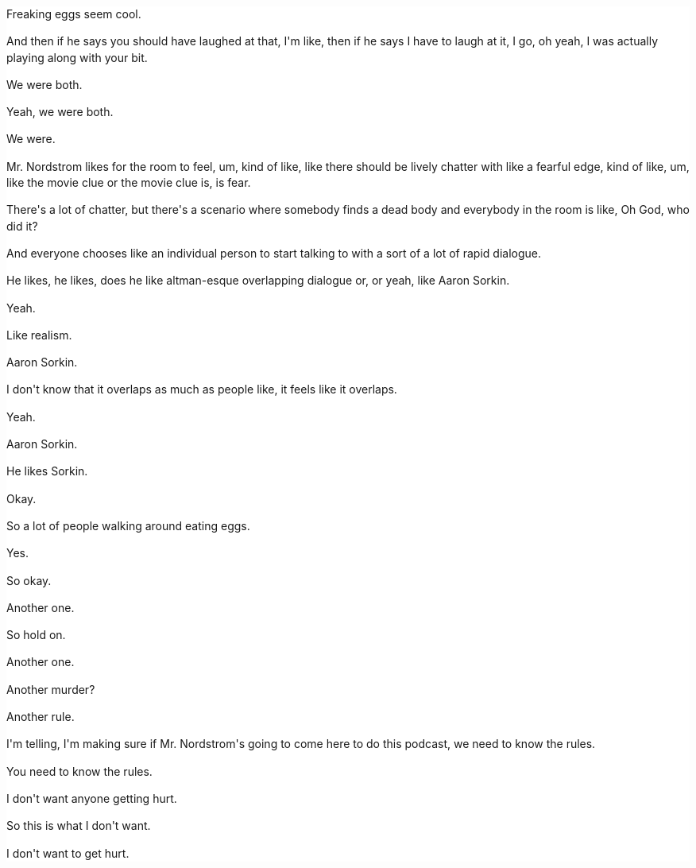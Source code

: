 Freaking eggs seem cool.

And then if he says you should have laughed at that, I'm like, then if he says I have to laugh at it, I go, oh yeah, I was actually playing along with your bit.

We were both.

Yeah, we were both.

We were.

Mr. Nordstrom likes for the room to feel, um, kind of like, like there should be lively chatter with like a fearful edge, kind of like, um, like the movie clue or the movie clue is, is fear.

There's a lot of chatter, but there's a scenario where somebody finds a dead body and everybody in the room is like, Oh God, who did it?

And everyone chooses like an individual person to start talking to with a sort of a lot of rapid dialogue.

He likes, he likes, does he like altman-esque overlapping dialogue or, or yeah, like Aaron Sorkin.

Yeah.

Like realism.

Aaron Sorkin.

I don't know that it overlaps as much as people like, it feels like it overlaps.

Yeah.

Aaron Sorkin.

He likes Sorkin.

Okay.

So a lot of people walking around eating eggs.

Yes.

So okay.

Another one.

So hold on.

Another one.

Another murder?

Another rule.

I'm telling, I'm making sure if Mr. Nordstrom's going to come here to do this podcast, we need to know the rules.

You need to know the rules.

I don't want anyone getting hurt.

So this is what I don't want.

I don't want to get hurt.
